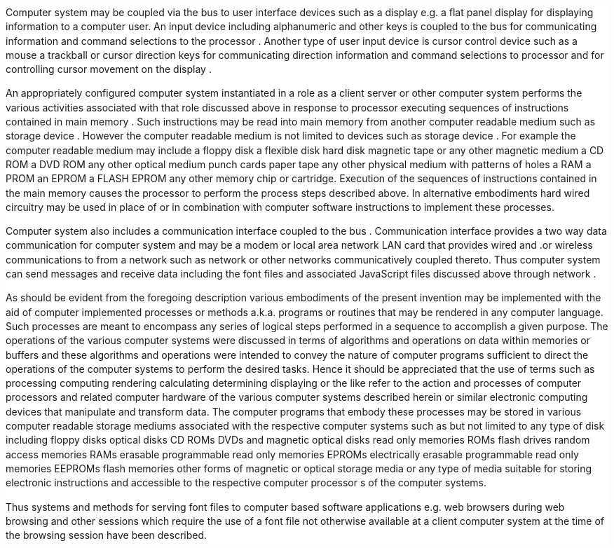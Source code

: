 Computer system may be coupled via the bus to user interface devices such as a display e.g. a flat panel display for displaying information to a computer user. An input device including alphanumeric and other keys is coupled to the bus for communicating information and command selections to the processor . Another type of user input device is cursor control device such as a mouse a trackball or cursor direction keys for communicating direction information and command selections to processor and for controlling cursor movement on the display .

An appropriately configured computer system instantiated in a role as a client server or other computer system performs the various activities associated with that role discussed above in response to processor executing sequences of instructions contained in main memory . Such instructions may be read into main memory from another computer readable medium such as storage device . However the computer readable medium is not limited to devices such as storage device . For example the computer readable medium may include a floppy disk a flexible disk hard disk magnetic tape or any other magnetic medium a CD ROM a DVD ROM any other optical medium punch cards paper tape any other physical medium with patterns of holes a RAM a PROM an EPROM a FLASH EPROM any other memory chip or cartridge. Execution of the sequences of instructions contained in the main memory causes the processor to perform the process steps described above. In alternative embodiments hard wired circuitry may be used in place of or in combination with computer software instructions to implement these processes.

Computer system also includes a communication interface coupled to the bus . Communication interface provides a two way data communication for computer system and may be a modem or local area network LAN card that provides wired and .or wireless communications to from a network such as network or other networks communicatively coupled thereto. Thus computer system can send messages and receive data including the font files and associated JavaScript files discussed above through network .

As should be evident from the foregoing description various embodiments of the present invention may be implemented with the aid of computer implemented processes or methods a.k.a. programs or routines that may be rendered in any computer language. Such processes are meant to encompass any series of logical steps performed in a sequence to accomplish a given purpose. The operations of the various computer systems were discussed in terms of algorithms and operations on data within memories or buffers and these algorithms and operations were intended to convey the nature of computer programs sufficient to direct the operations of the computer systems to perform the desired tasks. Hence it should be appreciated that the use of terms such as processing computing rendering calculating determining displaying or the like refer to the action and processes of computer processors and related computer hardware of the various computer systems described herein or similar electronic computing devices that manipulate and transform data. The computer programs that embody these processes may be stored in various computer readable storage mediums associated with the respective computer systems such as but not limited to any type of disk including floppy disks optical disks CD ROMs DVDs and magnetic optical disks read only memories ROMs flash drives random access memories RAMs erasable programmable read only memories EPROMs electrically erasable programmable read only memories EEPROMs flash memories other forms of magnetic or optical storage media or any type of media suitable for storing electronic instructions and accessible to the respective computer processor s of the computer systems.

Thus systems and methods for serving font files to computer based software applications e.g. web browsers during web browsing and other sessions which require the use of a font file not otherwise available at a client computer system at the time of the browsing session have been described.

